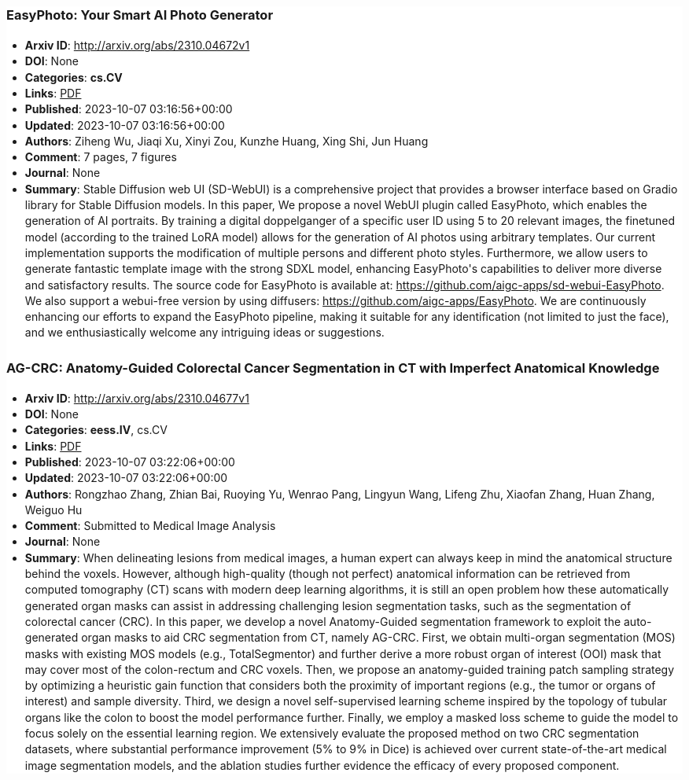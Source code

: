 

### EasyPhoto: Your Smart AI Photo Generator
- **Arxiv ID**: http://arxiv.org/abs/2310.04672v1
- **DOI**: None
- **Categories**: **cs.CV**
- **Links**: [PDF](http://arxiv.org/pdf/2310.04672v1)
- **Published**: 2023-10-07 03:16:56+00:00
- **Updated**: 2023-10-07 03:16:56+00:00
- **Authors**: Ziheng Wu, Jiaqi Xu, Xinyi Zou, Kunzhe Huang, Xing Shi, Jun Huang
- **Comment**: 7 pages, 7 figures
- **Journal**: None
- **Summary**: Stable Diffusion web UI (SD-WebUI) is a comprehensive project that provides a browser interface based on Gradio library for Stable Diffusion models. In this paper, We propose a novel WebUI plugin called EasyPhoto, which enables the generation of AI portraits. By training a digital doppelganger of a specific user ID using 5 to 20 relevant images, the finetuned model (according to the trained LoRA model) allows for the generation of AI photos using arbitrary templates. Our current implementation supports the modification of multiple persons and different photo styles. Furthermore, we allow users to generate fantastic template image with the strong SDXL model, enhancing EasyPhoto's capabilities to deliver more diverse and satisfactory results. The source code for EasyPhoto is available at: https://github.com/aigc-apps/sd-webui-EasyPhoto. We also support a webui-free version by using diffusers: https://github.com/aigc-apps/EasyPhoto. We are continuously enhancing our efforts to expand the EasyPhoto pipeline, making it suitable for any identification (not limited to just the face), and we enthusiastically welcome any intriguing ideas or suggestions.



### AG-CRC: Anatomy-Guided Colorectal Cancer Segmentation in CT with Imperfect Anatomical Knowledge
- **Arxiv ID**: http://arxiv.org/abs/2310.04677v1
- **DOI**: None
- **Categories**: **eess.IV**, cs.CV
- **Links**: [PDF](http://arxiv.org/pdf/2310.04677v1)
- **Published**: 2023-10-07 03:22:06+00:00
- **Updated**: 2023-10-07 03:22:06+00:00
- **Authors**: Rongzhao Zhang, Zhian Bai, Ruoying Yu, Wenrao Pang, Lingyun Wang, Lifeng Zhu, Xiaofan Zhang, Huan Zhang, Weiguo Hu
- **Comment**: Submitted to Medical Image Analysis
- **Journal**: None
- **Summary**: When delineating lesions from medical images, a human expert can always keep in mind the anatomical structure behind the voxels. However, although high-quality (though not perfect) anatomical information can be retrieved from computed tomography (CT) scans with modern deep learning algorithms, it is still an open problem how these automatically generated organ masks can assist in addressing challenging lesion segmentation tasks, such as the segmentation of colorectal cancer (CRC). In this paper, we develop a novel Anatomy-Guided segmentation framework to exploit the auto-generated organ masks to aid CRC segmentation from CT, namely AG-CRC. First, we obtain multi-organ segmentation (MOS) masks with existing MOS models (e.g., TotalSegmentor) and further derive a more robust organ of interest (OOI) mask that may cover most of the colon-rectum and CRC voxels. Then, we propose an anatomy-guided training patch sampling strategy by optimizing a heuristic gain function that considers both the proximity of important regions (e.g., the tumor or organs of interest) and sample diversity. Third, we design a novel self-supervised learning scheme inspired by the topology of tubular organs like the colon to boost the model performance further. Finally, we employ a masked loss scheme to guide the model to focus solely on the essential learning region. We extensively evaluate the proposed method on two CRC segmentation datasets, where substantial performance improvement (5% to 9% in Dice) is achieved over current state-of-the-art medical image segmentation models, and the ablation studies further evidence the efficacy of every proposed component.
